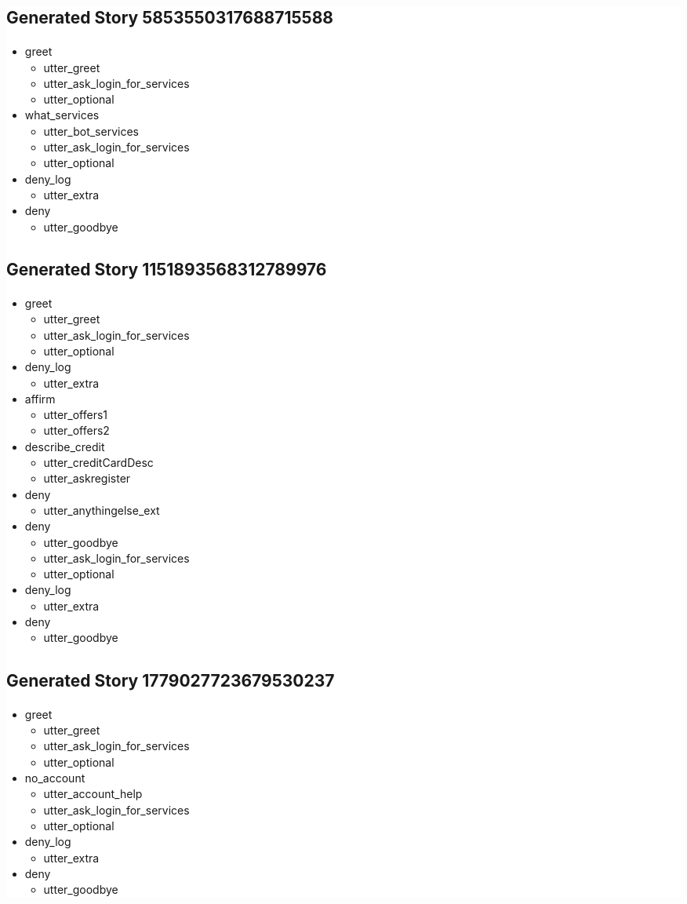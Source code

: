 ## Generated Story 5853550317688715588
* greet
    - utter_greet
    - utter_ask_login_for_services
    - utter_optional
* what_services
    - utter_bot_services
    - utter_ask_login_for_services
    - utter_optional
* deny_log
    - utter_extra
* deny
    - utter_goodbye

## Generated Story 1151893568312789976
* greet
    - utter_greet
    - utter_ask_login_for_services
    - utter_optional
* deny_log
    - utter_extra
* affirm
    - utter_offers1
    - utter_offers2
* describe_credit
    - utter_creditCardDesc
    - utter_askregister
* deny
    - utter_anythingelse_ext
* deny
    - utter_goodbye
    - utter_ask_login_for_services
    - utter_optional
* deny_log
    - utter_extra
* deny
    - utter_goodbye

## Generated Story 1779027723679530237
* greet
    - utter_greet
    - utter_ask_login_for_services
    - utter_optional
* no_account
    - utter_account_help
    - utter_ask_login_for_services
    - utter_optional
* deny_log
    - utter_extra
* deny
    - utter_goodbye
